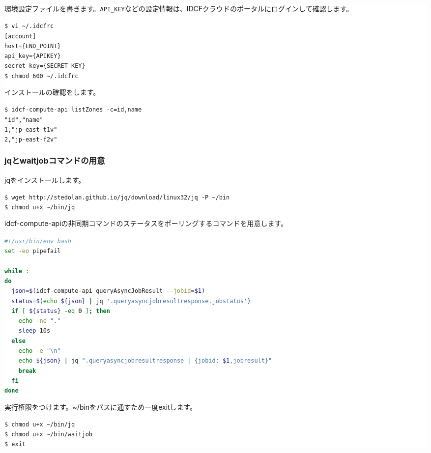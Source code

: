 環境設定ファイルを書きます。`API_KEY`などの設定情報は、IDCFクラウドのポータルにログインして確認します。

```
$ vi ~/.idcfrc
[account]
host={END_POINT} 
api_key={APIKEY} 
secret_key={SECRET_KEY} 
$ chmod 600 ~/.idcfrc
```

インストールの確認をします。

```
$ idcf-compute-api listZones -c=id,name
"id","name"
1,"jp-east-t1v"
2,"jp-east-f2v"
```

### jqとwaitjobコマンドの用意

jqをインストールします。

```
$ wget http://stedolan.github.io/jq/download/linux32/jq -P ~/bin
$ chmod u+x ~/bin/jq
```

idcf-compute-apiの非同期コマンドのステータスをポーリングするコマンドを用意します。

``` bash ~/bin/waitjob
#!/usr/bin/env bash
set -eo pipefail

while :
do
  json=$(idcf-compute-api queryAsyncJobResult --jobid=$1)
  status=$(echo ${json} | jq '.queryasyncjobresultresponse.jobstatus')
  if [ ${status} -eq 0 ]; then
    echo -ne "."
    sleep 10s
  else
    echo -e "\n"
    echo ${json} | jq ".queryasyncjobresultresponse | {jobid: $1,jobresult}"
    break
  fi
done
```

実行権限をつけます。~/binをパスに通すため一度exitします。

``` bash
$ chmod u+x ~/bin/jq
$ chmod u+x ~/bin/waitjob
$ exit
```
